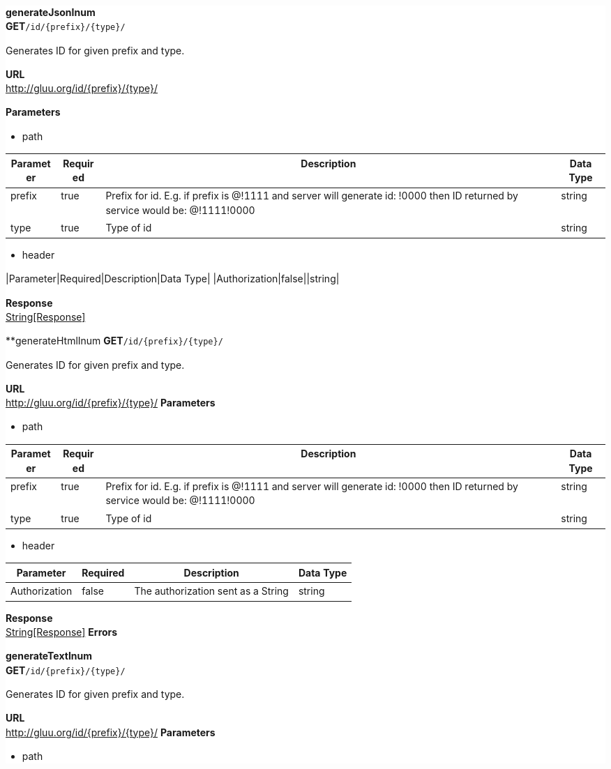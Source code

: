 **generateJsonInum**<br/>
**GET**`/id/{prefix}/{type}/`

Generates ID for given prefix and type.

**URL**<br/>
    http://gluu.org/id/{prefix}/{type}/

**Parameters**<br/>
- path

|Parameter|Required|Description|Data Type|
|---------|--------|-----------|---------|
|prefix|true|Prefix for id. E.g. if prefix is @!1111 and server will generate id: !0000 then ID returned by service would be: @!1111!0000|string|
|type|true|Type of id|string|

- header

|Parameter|Required|Description|Data Type|
|Authorization|false||string|

**Response**<br/>
[String[Response]](#String[Response])

**generateHtmlInum
**GET**`/id/{prefix}/{type}/`

Generates ID for given prefix and type.

**URL**<br/>
    http://gluu.org/id/{prefix}/{type}/
**Parameters**<br/>
- path

|Parameter|Required|Description|Data Type|
|---------|--------|-----------|---------|
|prefix|true|Prefix for id. E.g. if prefix is @!1111 and server will generate id: !0000 then ID returned by service would be: @!1111!0000|string|
|type|true|Type of id|string|
- header

|Parameter|Required|Description|Data Type|
|---------|--------|-----------|---------|
|Authorization|false|The authorization sent as a String|string|

**Response**<br/>
[String[Response]](#String[Response])
**Errors**<br/>

**generateTextInum**<br/>
**GET**`/id/{prefix}/{type}/`

Generates ID for given prefix and type.

**URL**<br/>
    http://gluu.org/id/{prefix}/{type}/
**Parameters**<br/>
- path
